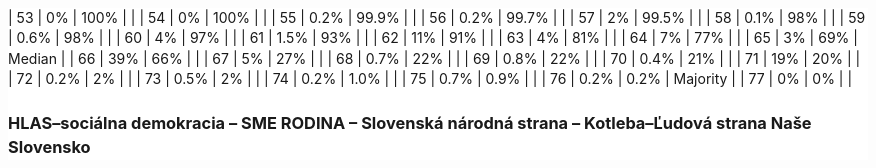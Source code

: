 | 53 | 0% | 100% |  |
| 54 | 0% | 100% |  |
| 55 | 0.2% | 99.9% |  |
| 56 | 0.2% | 99.7% |  |
| 57 | 2% | 99.5% |  |
| 58 | 0.1% | 98% |  |
| 59 | 0.6% | 98% |  |
| 60 | 4% | 97% |  |
| 61 | 1.5% | 93% |  |
| 62 | 11% | 91% |  |
| 63 | 4% | 81% |  |
| 64 | 7% | 77% |  |
| 65 | 3% | 69% | Median |
| 66 | 39% | 66% |  |
| 67 | 5% | 27% |  |
| 68 | 0.7% | 22% |  |
| 69 | 0.8% | 22% |  |
| 70 | 0.4% | 21% |  |
| 71 | 19% | 20% |  |
| 72 | 0.2% | 2% |  |
| 73 | 0.5% | 2% |  |
| 74 | 0.2% | 1.0% |  |
| 75 | 0.7% | 0.9% |  |
| 76 | 0.2% | 0.2% | Majority |
| 77 | 0% | 0% |  |

### HLAS–sociálna demokracia – SME RODINA – Slovenská národná strana – Kotleba–Ľudová strana Naše Slovensko
